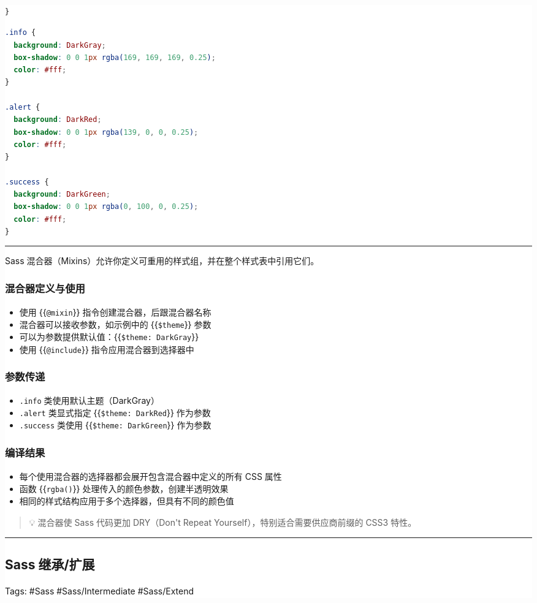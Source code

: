 ```scss
}
```

```css
.info {
  background: DarkGray;
  box-shadow: 0 0 1px rgba(169, 169, 169, 0.25);
  color: #fff;
}

.alert {
  background: DarkRed;
  box-shadow: 0 0 1px rgba(139, 0, 0, 0.25);
  color: #fff;
}

.success {
  background: DarkGreen;
  box-shadow: 0 0 1px rgba(0, 100, 0, 0.25);
  color: #fff;
}
```

---

Sass 混合器（Mixins）允许你定义可重用的样式组，并在整个样式表中引用它们。

### 混合器定义与使用

- 使用 {{`@mixin`}} 指令创建混合器，后跟混合器名称
- 混合器可以接收参数，如示例中的 {{`$theme`}} 参数
- 可以为参数提供默认值：{{`$theme: DarkGray`}}
- 使用 {{`@include`}} 指令应用混合器到选择器中

### 参数传递

- `.info` 类使用默认主题（DarkGray）
- `.alert` 类显式指定 {{`$theme: DarkRed`}} 作为参数
- `.success` 类使用 {{`$theme: DarkGreen`}} 作为参数

### 编译结果

- 每个使用混合器的选择器都会展开包含混合器中定义的所有 CSS 属性
- 函数 {{`rgba()`}} 处理传入的颜色参数，创建半透明效果
- 相同的样式结构应用于多个选择器，但具有不同的颜色值

> 💡 混合器使 Sass 代码更加 DRY（Don't Repeat Yourself），特别适合需要供应商前缀的 CSS3 特性。

***

## Sass 继承/扩展

Tags: #Sass #Sass/Intermediate #Sass/Extend
